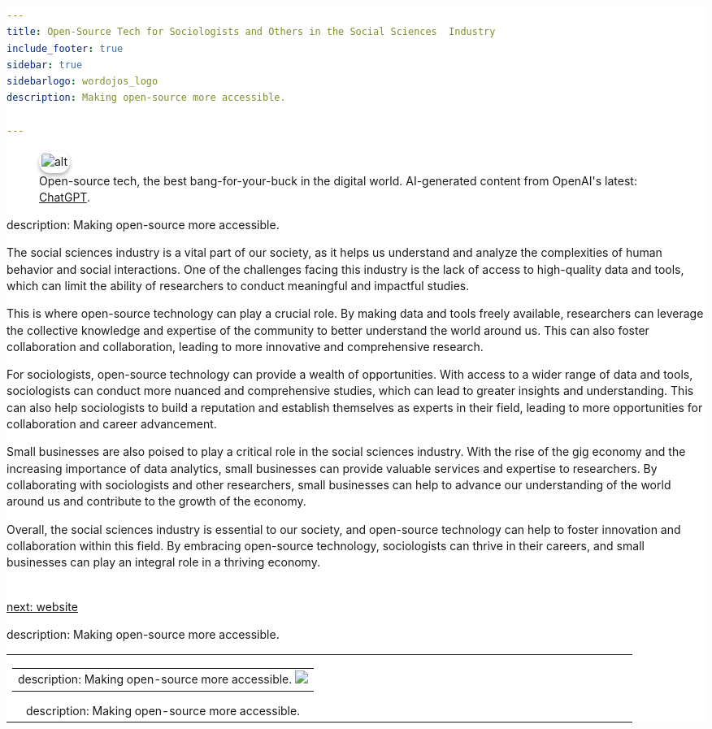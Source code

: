 ```yaml
---
title: Open-Source Tech for Sociologists and Others in the Social Sciences  Industry
include_footer: true
sidebar: true
sidebarlogo: wordojos_logo
description: Making open-source more accessible.

---
```

<figure>
    <img src='/uploads/open-source-tech.jpg' style="width: 90%;height: 90%;padding: 3px; box-shadow: 0 3px 5px rgba(0,0,0,.3);border-radius: 25px;overflow: hidden;border: none;" align="middle"; alt='alt'; alt='desktop computer and open-source code';/>
    <figcaption>Open-source tech, the best bang-for-your-buck in the digital world.  AI-generated content from OpenAI's latest: <a href="https://openai.com/blog/chatgpt/" >ChatGPT</a>.</figcaption>
</figure>
description: Making open-source more accessible.
<p>
The social sciences industry is a vital part of our society, as it helps us understand and analyze the complexities of human behavior and social interactions. One of the challenges facing this industry is the lack of access to high-quality data and tools, which can limit the ability of researchers to conduct meaningful and impactful studies.

This is where open-source technology can play a crucial role. By making data and tools freely available, researchers can leverage the collective knowledge and expertise of the community to better understand the world around us. This can also foster collaboration and collaboration, leading to more innovative and comprehensive research.

For sociologists, open-source technology can provide a wealth of opportunities. With access to a wider range of data and tools, sociologists can conduct more nuanced and comprehensive studies, which can lead to greater insights and understanding. This can also help sociologists to build a reputation and establish themselves as experts in their field, leading to more opportunities for collaboration and career advancement.

Small businesses are also poised to play a critical role in the social sciences industry. With the rise of the gig economy and the increasing importance of data analytics, small businesses can provide valuable services and expertise to researchers. By collaborating with sociologists and other researchers, small businesses can help to advance our understanding of the world around us and contribute to the growth of the economy.

Overall, the social sciences industry is essential to our society, and open-source technology can help to foster innovation and collaboration within this field. By embracing open-source technology, sociologists can thrive in their careers, and small businesses can play an integral role in a thriving economy.

<br>
<a href="https://workdojos.com/sociologist/website">next: website</a>
<br>
</p>
<table border="0" cellpadding="0" cellspacing="0" width="600" id="templateColumns">
description: Making open-source more accessible.
    <tr>
        <td align="center" valign="top" width="50%" class="templateColumnContainer">
            <table border="0" cellpadding="10" cellspacing="0" height="100%" width="100px">
                <tr>
                    <td class="leftColumnContent">
description: Making open-source more accessible.
                      <a href="https://sociologist.workdojos.com">
                        <img src="/uploads/dash.png" class="columnImage" />
                    </td>
                </tr>
            </table>
description: Making open-source more accessible.
        </td>
        <td align="center" valign="top" width="50%" class="templateColumnContainer">